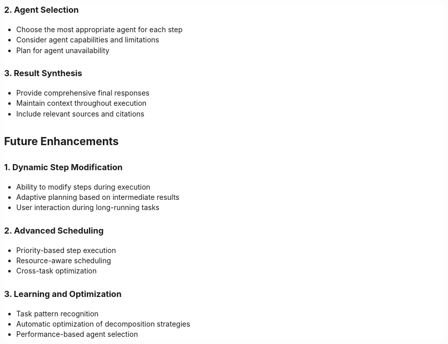 ### 2. Agent Selection
- Choose the most appropriate agent for each step
- Consider agent capabilities and limitations
- Plan for agent unavailability

### 3. Result Synthesis
- Provide comprehensive final responses
- Maintain context throughout execution
- Include relevant sources and citations

## Future Enhancements

### 1. Dynamic Step Modification
- Ability to modify steps during execution
- Adaptive planning based on intermediate results
- User interaction during long-running tasks

### 2. Advanced Scheduling
- Priority-based step execution
- Resource-aware scheduling
- Cross-task optimization

### 3. Learning and Optimization
- Task pattern recognition
- Automatic optimization of decomposition strategies
- Performance-based agent selection